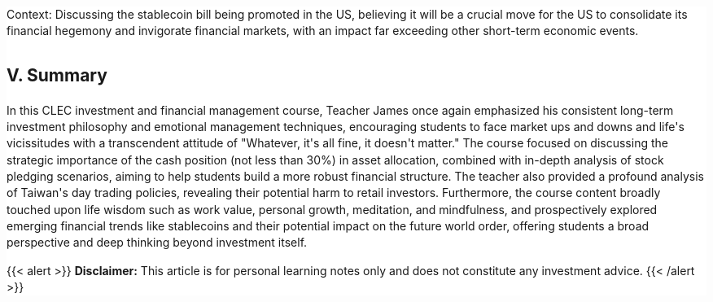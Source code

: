 Context: Discussing the stablecoin bill being promoted in the US, believing it will be a crucial move for the US to consolidate its financial hegemony and invigorate financial markets, with an impact far exceeding other short-term economic events.

## V. Summary
In this CLEC investment and financial management course, Teacher James once again emphasized his consistent long-term investment philosophy and emotional management techniques, encouraging students to face market ups and downs and life's vicissitudes with a transcendent attitude of "Whatever, it's all fine, it doesn't matter." The course focused on discussing the strategic importance of the cash position (not less than 30%) in asset allocation, combined with in-depth analysis of stock pledging scenarios, aiming to help students build a more robust financial structure. The teacher also provided a profound analysis of Taiwan's day trading policies, revealing their potential harm to retail investors. Furthermore, the course content broadly touched upon life wisdom such as work value, personal growth, meditation, and mindfulness, and prospectively explored emerging financial trends like stablecoins and their potential impact on the future world order, offering students a broad perspective and deep thinking beyond investment itself.

{{< alert >}}
**Disclaimer:** This article is for personal learning notes only and does not constitute any investment advice.
{{< /alert >}}